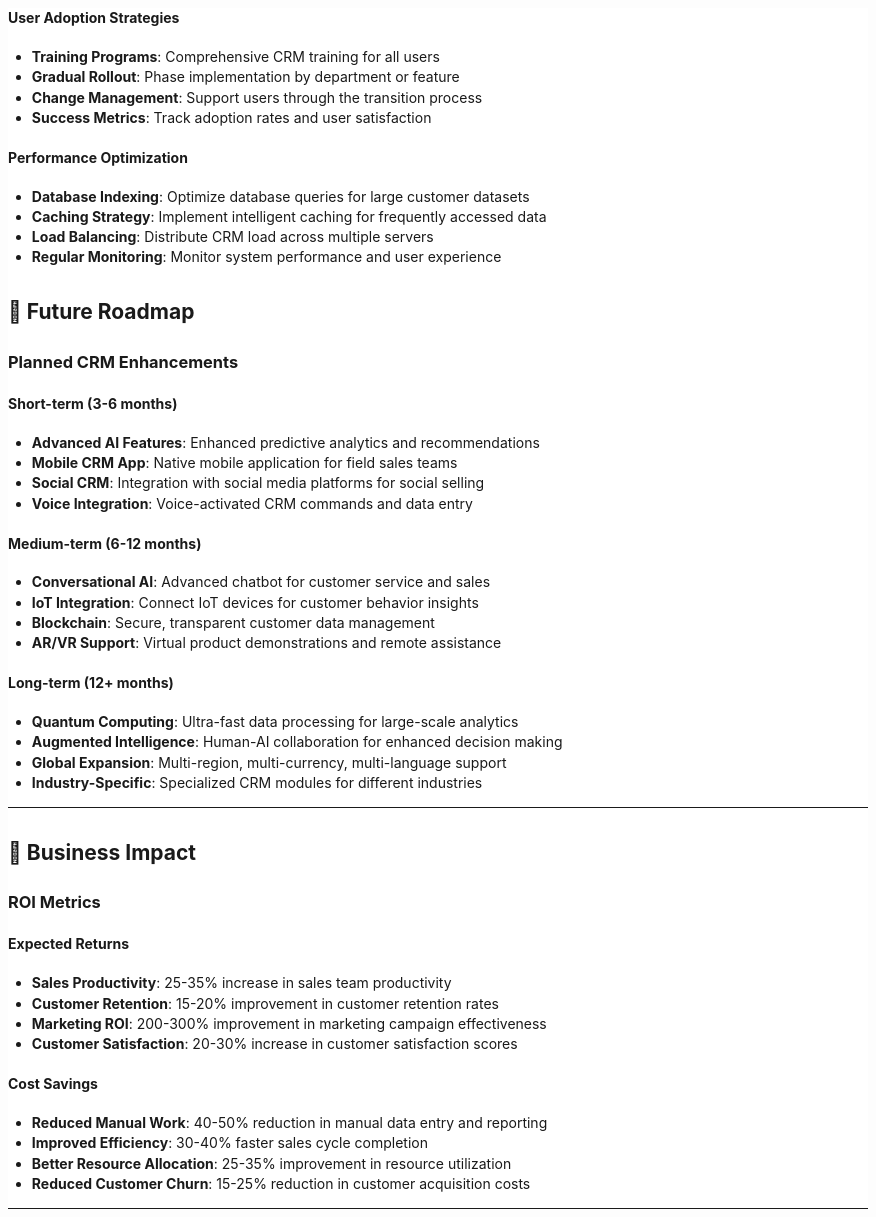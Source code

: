 #### User Adoption Strategies
- **Training Programs**: Comprehensive CRM training for all users
- **Gradual Rollout**: Phase implementation by department or feature
- **Change Management**: Support users through the transition process
- **Success Metrics**: Track adoption rates and user satisfaction

#### Performance Optimization
- **Database Indexing**: Optimize database queries for large customer datasets
- **Caching Strategy**: Implement intelligent caching for frequently accessed data
- **Load Balancing**: Distribute CRM load across multiple servers
- **Regular Monitoring**: Monitor system performance and user experience

## 🚀 **Future Roadmap**

### Planned CRM Enhancements

#### Short-term (3-6 months)
- **Advanced AI Features**: Enhanced predictive analytics and recommendations
- **Mobile CRM App**: Native mobile application for field sales teams
- **Social CRM**: Integration with social media platforms for social selling
- **Voice Integration**: Voice-activated CRM commands and data entry

#### Medium-term (6-12 months)
- **Conversational AI**: Advanced chatbot for customer service and sales
- **IoT Integration**: Connect IoT devices for customer behavior insights
- **Blockchain**: Secure, transparent customer data management
- **AR/VR Support**: Virtual product demonstrations and remote assistance

#### Long-term (12+ months)
- **Quantum Computing**: Ultra-fast data processing for large-scale analytics
- **Augmented Intelligence**: Human-AI collaboration for enhanced decision making
- **Global Expansion**: Multi-region, multi-currency, multi-language support
- **Industry-Specific**: Specialized CRM modules for different industries

---

## 🎯 **Business Impact**

### ROI Metrics

#### Expected Returns
- **Sales Productivity**: 25-35% increase in sales team productivity
- **Customer Retention**: 15-20% improvement in customer retention rates
- **Marketing ROI**: 200-300% improvement in marketing campaign effectiveness
- **Customer Satisfaction**: 20-30% increase in customer satisfaction scores

#### Cost Savings
- **Reduced Manual Work**: 40-50% reduction in manual data entry and reporting
- **Improved Efficiency**: 30-40% faster sales cycle completion
- **Better Resource Allocation**: 25-35% improvement in resource utilization
- **Reduced Customer Churn**: 15-25% reduction in customer acquisition costs

---